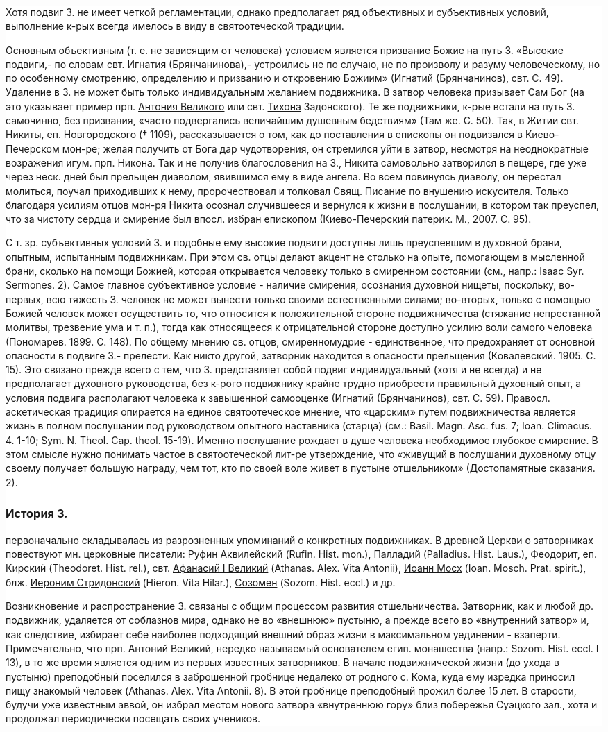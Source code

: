 Хотя подвиг З. не имеет четкой регламентации, однако предполагает ряд объективных и субъективных условий, выполнение к-рых всегда имелось в виду в святоотеческой традиции.

Основным объективным (т. е. не зависящим от человека) условием является призвание Божие на путь З. «Высокие подвиги,- по словам свт. Игнатия (Брянчанинова),- устроились не по случаю, не по произволу и разуму человеческому, но по особенному смотрению, определению и призванию и откровению Божиим» (Игнатий (Брянчанинов), свт. С. 49). Удаление в З. не может быть только индивидуальным желанием подвижника. В затвор человека призывает Сам Бог (на это указывает пример прп. [Антония Великого](<https://pravenc.ru/text/Антоний Великий.html>) или свт. [Тихона](https://pravenc.ru/text/Тихон.html) Задонского). Те же подвижники, к-рые встали на путь З. самочинно, без призвания, «часто подвергались величайшим душевным бедствиям» (Там же. С. 50). Так, в Житии свт. [Никиты](https://pravenc.ru/text/Никита.html), еп. Новгородского († 1109), рассказывается о том, как до поставления в епископы он подвизался в Киево-Печерском мон-ре; желая получить от Бога дар чудотворения, он стремился уйти в затвор, несмотря на неоднократные возражения игум. прп. Никона. Так и не получив благословения на З., Никита самовольно затворился в пещере, где уже через неск. дней был прельщен диаволом, явившимся ему в виде ангела. Во всем повинуясь диаволу, он перестал молиться, поучал приходивших к нему, пророчествовал и толковал Свящ. Писание по внушению искусителя. Только благодаря усилиям отцов мон-ря Никита осознал случившееся и вернулся к жизни в послушании, в котором так преуспел, что за чистоту сердца и смирение был впосл. избран епископом (Киево-Печерский патерик. М., 2007. С. 95).

С т. зр. субъективных условий З. и подобные ему высокие подвиги доступны лишь преуспевшим в духовной брани, опытным, испытанным подвижникам. При этом св. отцы делают акцент не столько на опыте, помогающем в мысленной брани, сколько на помощи Божией, которая открывается человеку только в смиренном состоянии (см., напр.: Isaac Syr. Sermones. 2). Самое главное субъективное условие - наличие смирения, осознания духовной нищеты, поскольку, во-первых, всю тяжесть З. человек не может вынести только своими естественными силами; во-вторых, только с помощью Божией человек может осуществить то, что относится к положительной стороне подвижничества (стяжание непрестанной молитвы, трезвение ума и т. п.), тогда как относящееся к отрицательной стороне доступно усилию воли самого человека (Пономарев. 1899. С. 148). По общему мнению св. отцов, смиренномудрие - единственное, что предохраняет от основной опасности в подвиге З.- прелести. Как никто другой, затворник находится в опасности прельщения (Ковалевский. 1905. С. 15). Это связано прежде всего с тем, что З. представляет собой подвиг индивидуальный (хотя и не всегда) и не предполагает духовного руководства, без к-рого подвижнику крайне трудно приобрести правильный духовный опыт, а условия подвига располагают человека к завышенной самооценке (Игнатий (Брянчанинов), свт. С. 59). Правосл. аскетическая традиция опирается на единое святоотеческое мнение, что «царским» путем подвижничества является жизнь в полном послушании под руководством опытного наставника (старца) (см.: Basil. Magn. Asc. fus. 7; Ioan. Climacus. 4. 1-10; Sym. N. Theol. Cap. theol. 15-19). Именно послушание рождает в душе человека необходимое глубокое смирение. В этом смысле нужно понимать частое в святоотеческой лит-ре утверждение, что «живущий в послушании духовному отцу своему получает большую награду, чем тот, кто по своей воле живет в пустыне отшельником» (Достопамятные сказания. 2).

### История З.

первоначально складывалась из разрозненных упоминаний о конкретных подвижниках. В древней Церкви о затворниках повествуют мн. церковные писатели: [Руфин Аквилейский](<https://pravenc.ru/text/Руфин Аквилейский.html>) (Rufin. Hist. mon.), [Палладий](https://pravenc.ru/text/Палладий.html) (Palladius. Hist. Laus.), [Феодорит](https://pravenc.ru/text/Феодорит.html), еп. Кирский (Theodoret. Hist. rel.), свт. [Афанасий I Великий](<https://pravenc.ru/text/Афанасий I Великий.html>) (Athanas. Alex. Vita Antonii), [Иоанн Мосх](<https://pravenc.ru/text/Иоанн Мосх.html>) (Ioan. Mosch. Prat. spirit.), блж. [Иероним Стридонский](<https://pravenc.ru/text/Иероним Стридонский.html>) (Hieron. Vita Hilar.), [Созомен](https://pravenc.ru/text/Созомен.html) (Sozom. Hist. eccl.) и др.

Возникновение и распространение З. связаны с общим процессом развития отшельничества. Затворник, как и любой др. подвижник, удаляется от соблазнов мира, однако не во «внешнюю» пустыню, а прежде всего во «внутренний затвор» и, как следствие, избирает себе наиболее подходящий внешний образ жизни в максимальном уединении - взаперти. Примечательно, что прп. Антоний Великий, нередко называемый основателем егип. монашества (напр.: Sozom. Hist. eccl. I 13), в то же время является одним из первых известных затворников. В начале подвижнической жизни (до ухода в пустыню) преподобный поселился в заброшенной гробнице недалеко от родного с. Кома, куда ему изредка приносил пищу знакомый человек (Athanas. Alex. Vita Antonii. 8). В этой гробнице преподобный прожил более 15 лет. В старости, будучи уже известным аввой, он избрал местом нового затвора «внутреннюю гору» близ побережья Суэцкого зал., хотя и продолжал периодически посещать своих учеников.
